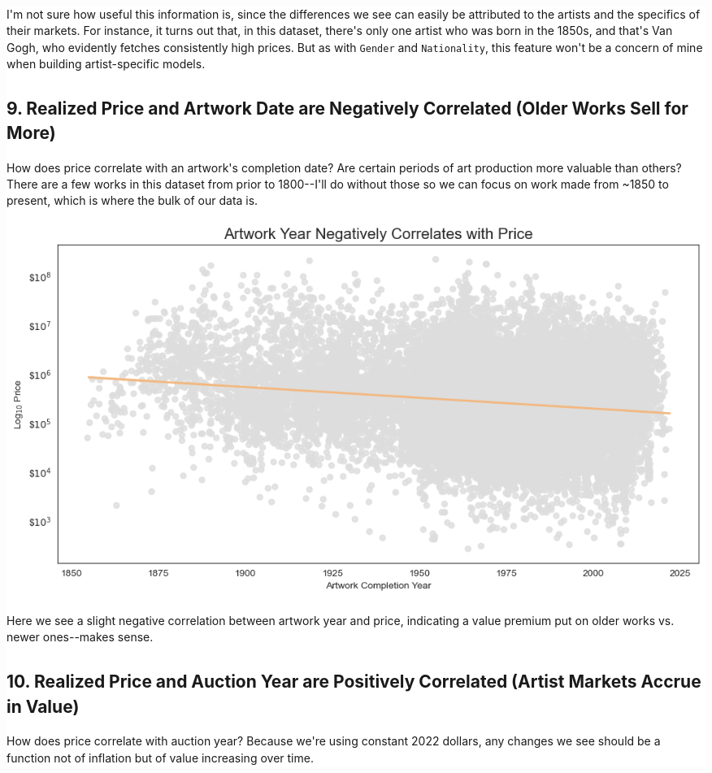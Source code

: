 I'm not sure how useful this information is, since the differences we see can easily be attributed to the artists and the specifics of their markets. For instance, it turns out that, in this dataset, there's only one artist who was born in the 1850s, and that's Van Gogh, who evidently fetches consistently high prices. But as with `Gender` and `Nationality`, this feature won't be a concern of mine when building artist-specific models.


## 9. Realized Price and Artwork Date are Negatively Correlated (Older Works Sell for More)
How does price correlate with an artwork's completion date? Are certain periods of art production more valuable than others? There are a few works in this dataset from prior to 1800--I'll do without those so we can focus on work made from ~1850 to present, which is where the bulk of our data is.

![Price vs date](/assets/images/art-auction-eda_11.png)

Here we see a slight negative correlation between artwork year and price, indicating a value premium put on older works vs. newer ones--makes sense.


## 10. Realized Price and Auction Year are Positively Correlated (Artist Markets Accrue in Value)
How does price correlate with auction year? Because we're using constant 2022 dollars, any changes we see should be a function not of inflation but of value increasing over time.
